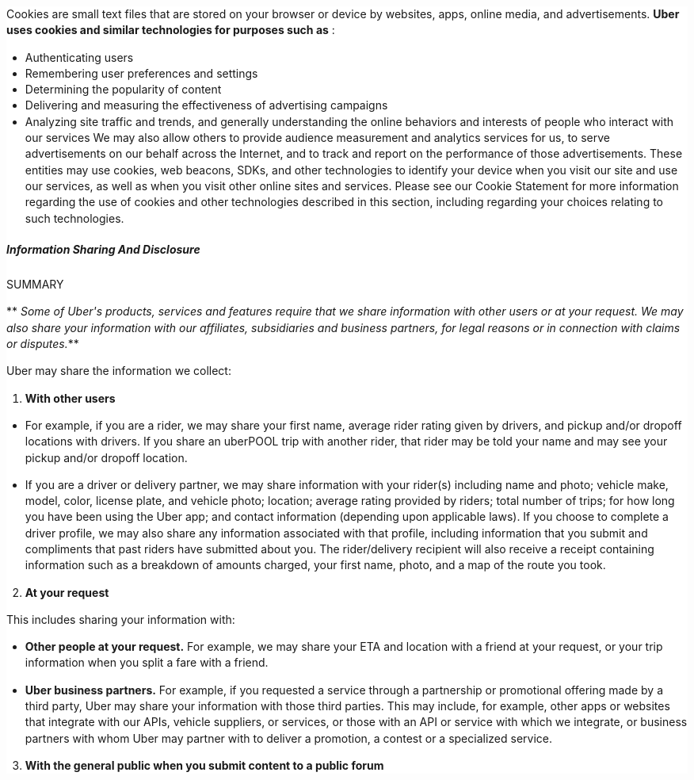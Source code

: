 Cookies are small text files that are stored on your browser or device by
websites, apps, online media, and advertisements. **Uber uses cookies and
similar technologies for purposes such as** :

  * Authenticating users
  * Remembering user preferences and settings
  * Determining the popularity of content
  * Delivering and measuring the effectiveness of advertising campaigns
  * Analyzing site traffic and trends, and generally understanding the online behaviors and interests of people who interact with our services We may also allow others to provide audience measurement and analytics services for us, to serve advertisements on our behalf across the Internet, and to track and report on the performance of those advertisements. These entities may use cookies, web beacons, SDKs, and other technologies to identify your device when you visit our site and use our services, as well as when you visit other online sites and services. Please see our Cookie Statement for more information regarding the use of cookies and other technologies described in this section, including regarding your choices relating to such technologies.

##### Information Sharing And Disclosure

SUMMARY

 ** _Some of Uber's products, services and features require that we share
information with other users or at your request. We may also share your
information with our affiliates, subsidiaries and business partners, for legal
reasons or in connection with claims or disputes._**

Uber may share the information we collect:

  1.  **With other users**

  * For example, if you are a rider, we may share your first name, average rider rating given by drivers, and pickup and/or dropoff locations with drivers. If you share an uberPOOL trip with another rider, that rider may be told your name and may see your pickup and/or dropoff location.

  * If you are a driver or delivery partner, we may share information with your rider(s) including name and photo; vehicle make, model, color, license plate, and vehicle photo; location; average rating provided by riders; total number of trips; for how long you have been using the Uber app; and contact information (depending upon applicable laws). If you choose to complete a driver profile, we may also share any information associated with that profile, including information that you submit and compliments that past riders have submitted about you. The rider/delivery recipient will also receive a receipt containing information such as a breakdown of amounts charged, your first name, photo, and a map of the route you took.

  2.  **At your request**

This includes sharing your information with:

  *  **Other people at your request.** For example, we may share your ETA and location with a friend at your request, or your trip information when you split a fare with a friend.

  *  **Uber business partners.** For example, if you requested a service through a partnership or promotional offering made by a third party, Uber may share your information with those third parties. This may include, for example, other apps or websites that integrate with our APIs, vehicle suppliers, or services, or those with an API or service with which we integrate, or business partners with whom Uber may partner with to deliver a promotion, a contest or a specialized service.

  3.  **With the general public when you submit content to a public forum**
